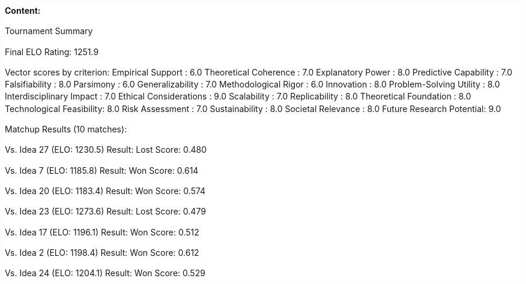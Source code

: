 **Content:**

Tournament Summary

Final ELO Rating: 1251.9

Vector scores by criterion:
Empirical Support        : 6.0
Theoretical Coherence    : 7.0
Explanatory Power        : 8.0
Predictive Capability    : 7.0
Falsifiability           : 8.0
Parsimony                : 6.0
Generalizability         : 7.0
Methodological Rigor     : 6.0
Innovation               : 8.0
Problem-Solving Utility  : 8.0
Interdisciplinary Impact : 7.0
Ethical Considerations   : 9.0
Scalability              : 7.0
Replicability            : 8.0
Theoretical Foundation   : 8.0
Technological Feasibility: 8.0
Risk Assessment          : 7.0
Sustainability           : 8.0
Societal Relevance       : 8.0
Future Research Potential: 9.0

Matchup Results (10 matches):

Vs. Idea 27 (ELO: 1230.5)
Result: Lost
Score: 0.480

Vs. Idea 7 (ELO: 1185.8)
Result: Won
Score: 0.614

Vs. Idea 20 (ELO: 1183.4)
Result: Won
Score: 0.574

Vs. Idea 23 (ELO: 1273.6)
Result: Lost
Score: 0.479

Vs. Idea 17 (ELO: 1196.1)
Result: Won
Score: 0.512

Vs. Idea 2 (ELO: 1198.4)
Result: Won
Score: 0.612

Vs. Idea 24 (ELO: 1204.1)
Result: Won
Score: 0.529
